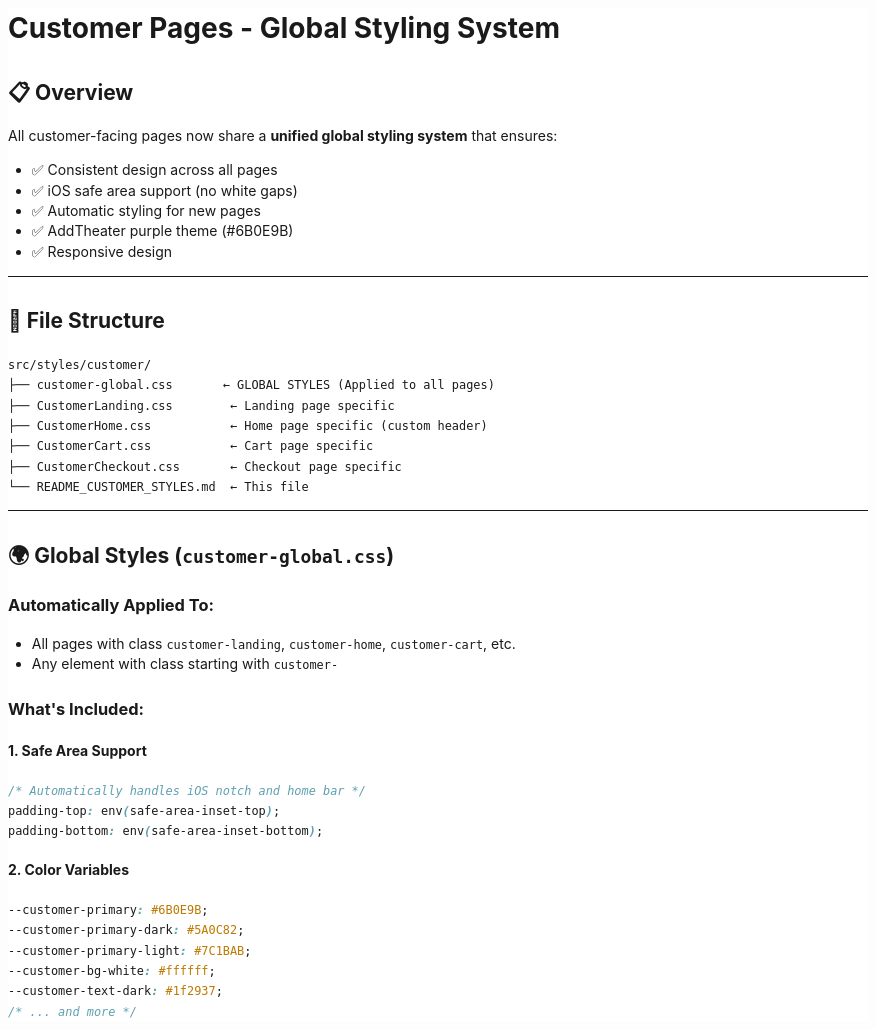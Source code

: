 # Customer Pages - Global Styling System

## 📋 Overview

All customer-facing pages now share a **unified global styling system** that ensures:
- ✅ Consistent design across all pages
- ✅ iOS safe area support (no white gaps)
- ✅ Automatic styling for new pages
- ✅ AddTheater purple theme (#6B0E9B)
- ✅ Responsive design

---

## 🎨 File Structure

```
src/styles/customer/
├── customer-global.css       ← GLOBAL STYLES (Applied to all pages)
├── CustomerLanding.css        ← Landing page specific
├── CustomerHome.css           ← Home page specific (custom header)
├── CustomerCart.css           ← Cart page specific
├── CustomerCheckout.css       ← Checkout page specific
└── README_CUSTOMER_STYLES.md  ← This file
```

---

## 🌍 Global Styles (`customer-global.css`)

### Automatically Applied To:
- All pages with class `customer-landing`, `customer-home`, `customer-cart`, etc.
- Any element with class starting with `customer-`

### What's Included:

#### 1. **Safe Area Support**
```css
/* Automatically handles iOS notch and home bar */
padding-top: env(safe-area-inset-top);
padding-bottom: env(safe-area-inset-bottom);
```

#### 2. **Color Variables**
```css
--customer-primary: #6B0E9B;
--customer-primary-dark: #5A0C82;
--customer-primary-light: #7C1BAB;
--customer-bg-white: #ffffff;
--customer-text-dark: #1f2937;
/* ... and more */
```
